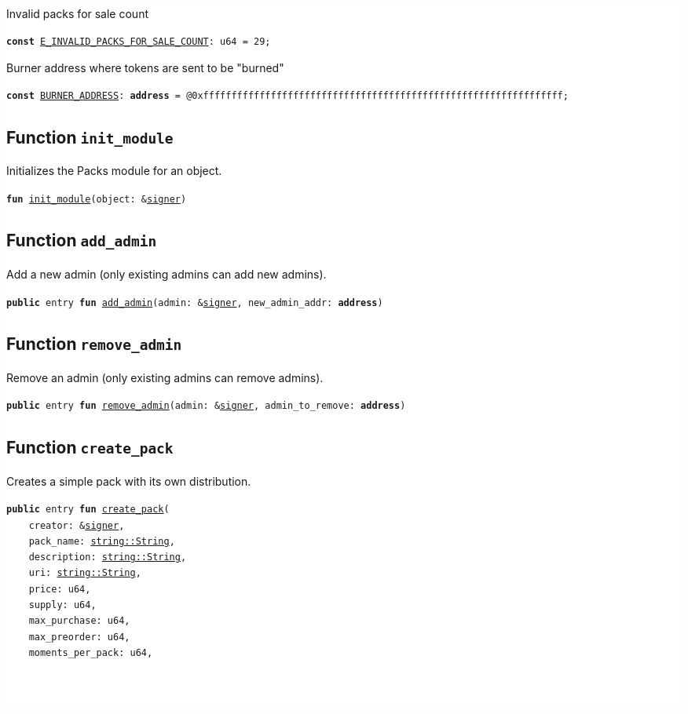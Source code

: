 <a id="ufc_strike_packs_E_INVALID_PACKS_FOR_SALE_COUNT"></a>

Invalid packs for sale count

<pre><code><b>const</b> <a href="packs.md#ufc_strike_packs_E_INVALID_PACKS_FOR_SALE_COUNT">E_INVALID_PACKS_FOR_SALE_COUNT</a>: u64 = 29;
</code></pre>

<a id="ufc_strike_packs_BURNER_ADDRESS"></a>

Burner address where tokens are sent to be "burned"

<pre><code><b>const</b> <a href="packs.md#ufc_strike_packs_BURNER_ADDRESS">BURNER_ADDRESS</a>: <b>address</b> = @0xffffffffffffffffffffffffffffffffffffffffffffffffffffffffffffffff;
</code></pre>

<a id="ufc_strike_packs_init_module"></a>

## Function `init_module`

Initializes the Packs module for an object.

<pre><code><b>fun</b> <a href="packs.md#ufc_strike_packs_init_module">init_module</a>(object: &<a href="../../aptos-framework/../aptos-stdlib/../move-stdlib/doc/signer.md#0x1_signer">signer</a>)
</code></pre>

<a id="ufc_strike_packs_add_admin"></a>

## Function `add_admin`

Add a new admin (only existing admins can add new admins).

<pre><code><b>public</b> entry <b>fun</b> <a href="packs.md#ufc_strike_packs_add_admin">add_admin</a>(admin: &<a href="../../aptos-framework/../aptos-stdlib/../move-stdlib/doc/signer.md#0x1_signer">signer</a>, new_admin_addr: <b>address</b>)
</code></pre>

<a id="ufc_strike_packs_remove_admin"></a>

## Function `remove_admin`

Remove an admin (only existing admins can remove admins).

<pre><code><b>public</b> entry <b>fun</b> <a href="packs.md#ufc_strike_packs_remove_admin">remove_admin</a>(admin: &<a href="../../aptos-framework/../aptos-stdlib/../move-stdlib/doc/signer.md#0x1_signer">signer</a>, admin_to_remove: <b>address</b>)
</code></pre>

<a id="ufc_strike_packs_create_pack"></a>

## Function `create_pack`

Creates a simple pack with its own distribution.

<pre><code><b>public</b> entry <b>fun</b> <a href="packs.md#ufc_strike_packs_create_pack">create_pack</a>(
    creator: &<a href="../../aptos-framework/../aptos-stdlib/../move-stdlib/doc/signer.md#0x1_signer">signer</a>,
    pack_name: <a href="../../aptos-framework/../aptos-stdlib/../move-stdlib/doc/string.md#0x1_string_String">string::String</a>,
    description: <a href="../../aptos-framework/../aptos-stdlib/../move-stdlib/doc/string.md#0x1_string_String">string::String</a>,
    uri: <a href="../../aptos-framework/../aptos-stdlib/../move-stdlib/doc/string.md#0x1_string_String">string::String</a>,
    price: u64,
    supply: u64,
    max_purchase: u64,
    max_preorder: u64,
    moments_per_pack: u64,